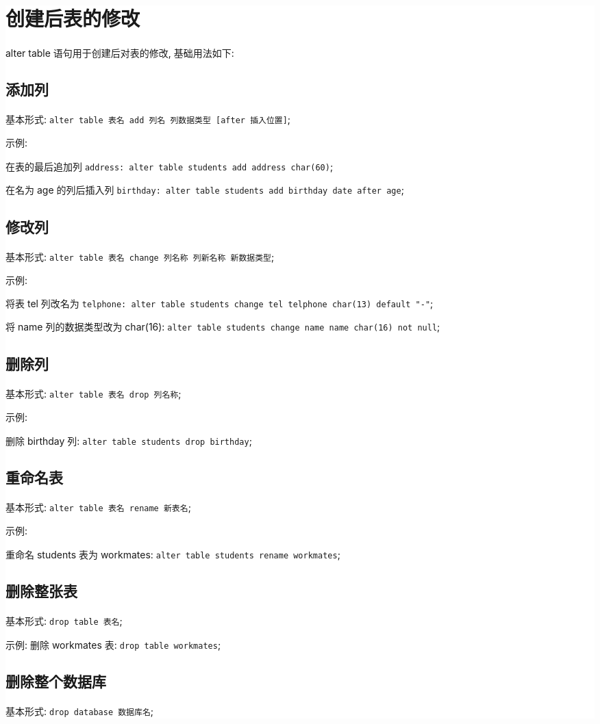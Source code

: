 







# 创建后表的修改

alter table 语句用于创建后对表的修改, 基础用法如下:

## 添加列

基本形式: `alter table 表名 add 列名 列数据类型 [after 插入位置]`;

示例:

在表的最后追加列 `address: alter table students add address char(60)`;

在名为 age 的列后插入列 `birthday: alter table students add birthday date after age`;

## 修改列

基本形式: `alter table 表名 change 列名称 列新名称 新数据类型`;

示例:

将表 tel 列改名为 `telphone: alter table students change tel telphone char(13) default "-"`;

将 name 列的数据类型改为 char(16): `alter table students change name name char(16) not null`;

## 删除列

基本形式: `alter table 表名 drop 列名称`;

示例:

删除 birthday 列: `alter table students drop birthday`;

## 重命名表

基本形式: `alter table 表名 rename 新表名`;

示例:

重命名 students 表为 workmates: `alter table students rename workmates`;

## 删除整张表

基本形式: `drop table 表名`;

示例: 删除 workmates 表: `drop table workmates`;

## 删除整个数据库

基本形式: `drop database 数据库名`;
